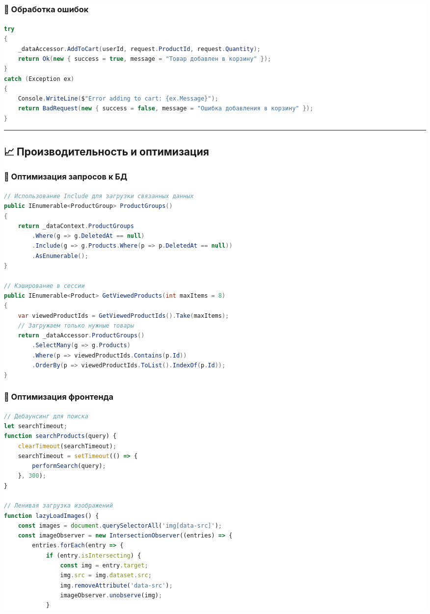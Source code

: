 ### 🐛 Обработка ошибок
```csharp
try
{
    _dataAccessor.AddToCart(userId, request.ProductId, request.Quantity);
    return Ok(new { success = true, message = "Товар добавлен в корзину" });
}
catch (Exception ex)
{
    Console.WriteLine($"Error adding to cart: {ex.Message}");
    return BadRequest(new { success = false, message = "Ошибка добавления в корзину" });
}
```

---

## 📈 Производительность и оптимизация

### 🚀 Оптимизация запросов к БД
```csharp
// Использование Include для загрузки связанных данных
public IEnumerable<ProductGroup> ProductGroups()
{
    return _dataContext.ProductGroups
        .Where(g => g.DeletedAt == null)
        .Include(g => g.Products.Where(p => p.DeletedAt == null))
        .AsEnumerable();
}

// Кэширование в сессии
public IEnumerable<Product> GetViewedProducts(int maxItems = 8)
{
    var viewedProductIds = GetViewedProductIds().Take(maxItems);
    // Загружаем только нужные товары
    return _dataAccessor.ProductGroups()
        .SelectMany(g => g.Products)
        .Where(p => viewedProductIds.Contains(p.Id))
        .OrderBy(p => viewedProductIds.ToList().IndexOf(p.Id));
}
```

### 📱 Оптимизация фронтенда
```javascript
// Дебаунсинг для поиска
let searchTimeout;
function searchProducts(query) {
    clearTimeout(searchTimeout);
    searchTimeout = setTimeout(() => {
        performSearch(query);
    }, 300);
}

// Ленивая загрузка изображений
function lazyLoadImages() {
    const images = document.querySelectorAll('img[data-src]');
    const imageObserver = new IntersectionObserver((entries) => {
        entries.forEach(entry => {
            if (entry.isIntersecting) {
                const img = entry.target;
                img.src = img.dataset.src;
                img.removeAttribute('data-src');
                imageObserver.unobserve(img);
            }
```